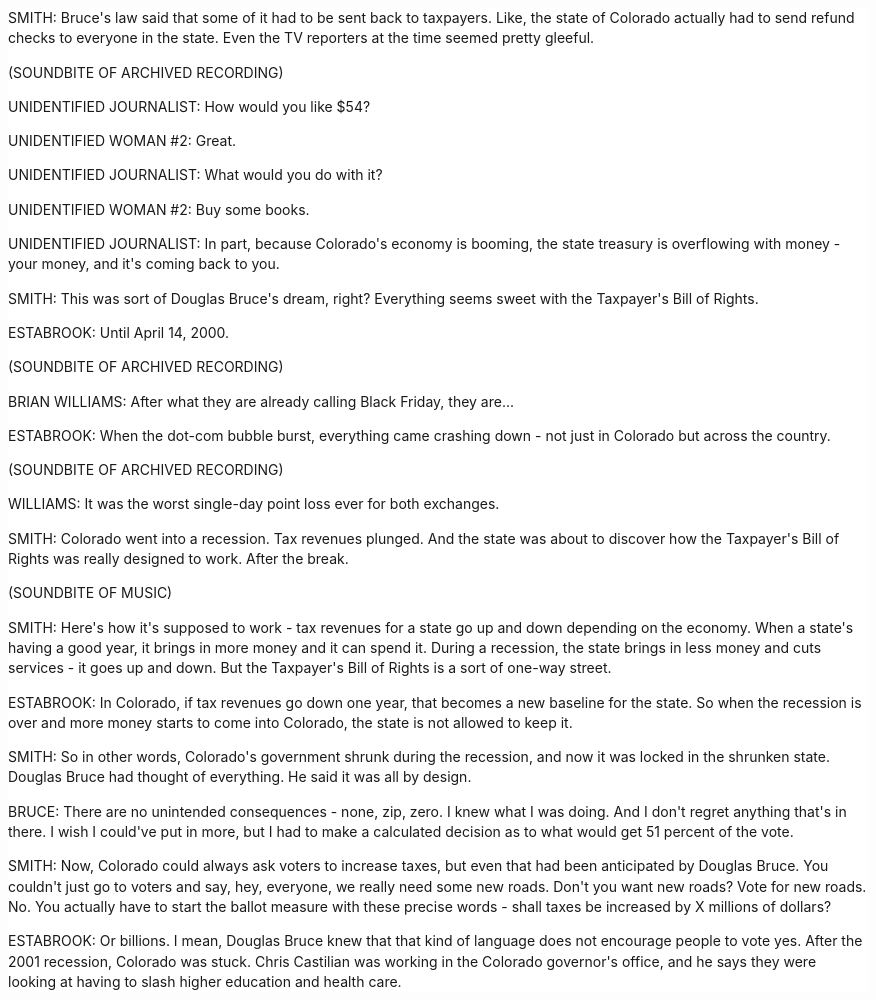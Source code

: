 SMITH: Bruce's law said that some of it had to be sent back to taxpayers. Like, the state of Colorado actually had to send refund checks to everyone in the state. Even the TV reporters at the time seemed pretty gleeful.

(SOUNDBITE OF ARCHIVED RECORDING)

UNIDENTIFIED JOURNALIST: How would you like $54?

UNIDENTIFIED WOMAN #2: Great.

UNIDENTIFIED JOURNALIST: What would you do with it?

UNIDENTIFIED WOMAN #2: Buy some books.

UNIDENTIFIED JOURNALIST: In part, because Colorado's economy is booming, the state treasury is overflowing with money - your money, and it's coming back to you.

SMITH: This was sort of Douglas Bruce's dream, right? Everything seems sweet with the Taxpayer's Bill of Rights.

ESTABROOK: Until April 14, 2000.

(SOUNDBITE OF ARCHIVED RECORDING)

BRIAN WILLIAMS: After what they are already calling Black Friday, they are...

ESTABROOK: When the dot-com bubble burst, everything came crashing down - not just in Colorado but across the country.

(SOUNDBITE OF ARCHIVED RECORDING)

WILLIAMS: It was the worst single-day point loss ever for both exchanges.

SMITH: Colorado went into a recession. Tax revenues plunged. And the state was about to discover how the Taxpayer's Bill of Rights was really designed to work. After the break.

(SOUNDBITE OF MUSIC)

SMITH: Here's how it's supposed to work - tax revenues for a state go up and down depending on the economy. When a state's having a good year, it brings in more money and it can spend it. During a recession, the state brings in less money and cuts services - it goes up and down. But the Taxpayer's Bill of Rights is a sort of one-way street.

ESTABROOK: In Colorado, if tax revenues go down one year, that becomes a new baseline for the state. So when the recession is over and more money starts to come into Colorado, the state is not allowed to keep it.

SMITH: So in other words, Colorado's government shrunk during the recession, and now it was locked in the shrunken state. Douglas Bruce had thought of everything. He said it was all by design.

BRUCE: There are no unintended consequences - none, zip, zero. I knew what I was doing. And I don't regret anything that's in there. I wish I could've put in more, but I had to make a calculated decision as to what would get 51 percent of the vote.

SMITH: Now, Colorado could always ask voters to increase taxes, but even that had been anticipated by Douglas Bruce. You couldn't just go to voters and say, hey, everyone, we really need some new roads. Don't you want new roads? Vote for new roads. No. You actually have to start the ballot measure with these precise words - shall taxes be increased by X millions of dollars?

ESTABROOK: Or billions. I mean, Douglas Bruce knew that that kind of language does not encourage people to vote yes. After the 2001 recession, Colorado was stuck. Chris Castilian was working in the Colorado governor's office, and he says they were looking at having to slash higher education and health care.
